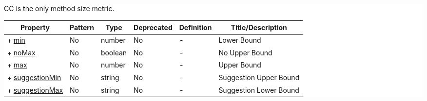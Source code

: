 CC is the only method size metric.

| Property                                               | Pattern | Type    | Deprecated | Definition | Title/Description      |
| ------------------------------------------------------ | ------- | ------- | ---------- | ---------- | ---------------------- |
| + [min](#metrics_ccThreshold_min )                     | No      | number  | No         | -          | Lower Bound            |
| + [noMax](#metrics_ccThreshold_noMax )                 | No      | boolean | No         | -          | No Upper Bound         |
| + [max](#metrics_ccThreshold_max )                     | No      | number  | No         | -          | Upper Bound            |
| + [suggestionMin](#metrics_ccThreshold_suggestionMin ) | No      | string  | No         | -          | Suggestion Upper Bound |
| + [suggestionMax](#metrics_ccThreshold_suggestionMax ) | No      | string  | No         | -          | Suggestion Lower Bound |

